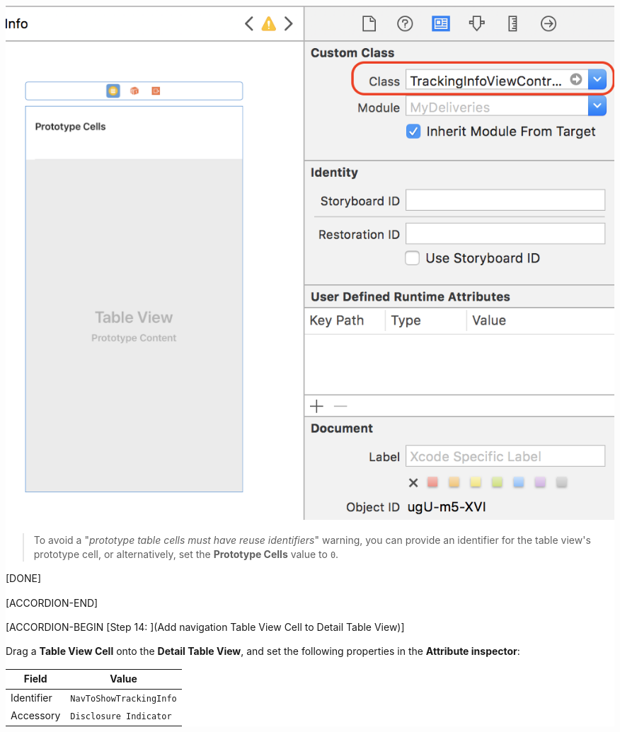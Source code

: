 ![Link Table View Controller to subclass](fiori-ios-scpms-create-app-wwdc-31.png)

> To avoid a "*prototype table cells must have reuse identifiers*" warning, you can provide an identifier for the table view's prototype cell, or alternatively, set the **Prototype Cells** value to `0`.

[DONE]

[ACCORDION-END]

[ACCORDION-BEGIN [Step 14: ](Add navigation Table View Cell to Detail Table View)]

Drag a **Table View Cell** onto the **Detail Table View**, and set the following properties in the **Attribute inspector**:

| Field | Value |
|----|----|
| Identifier | `NavToShowTrackingInfo` |
| Accessory | `Disclosure Indicator` |
